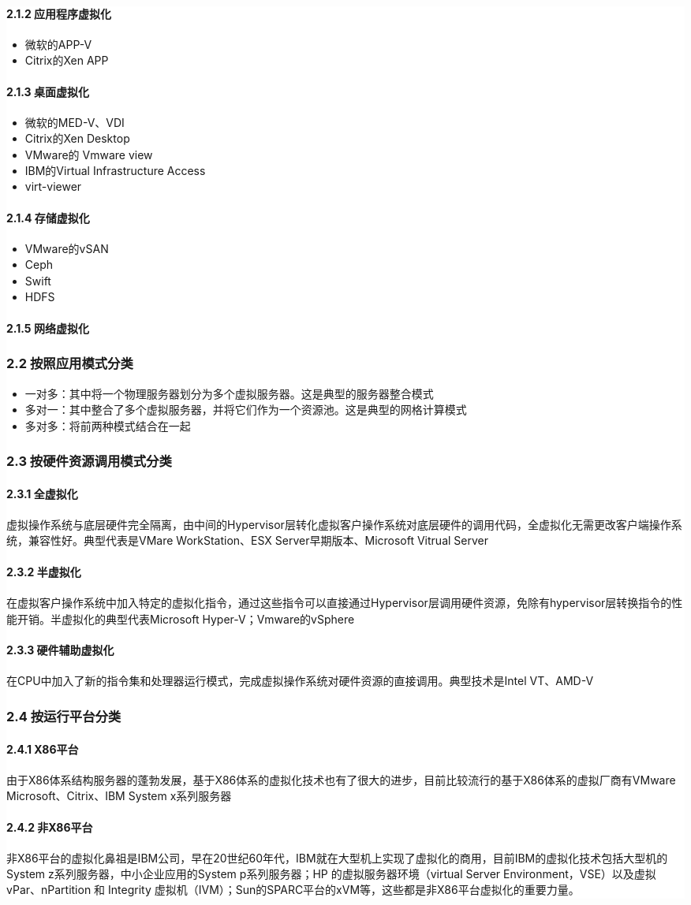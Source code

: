 #### 2.1.2 应用程序虚拟化

- 微软的APP-V
- Citrix的Xen APP

#### 2.1.3 桌面虚拟化

- 微软的MED-V、VDI
- Citrix的Xen Desktop
- VMware的 Vmware view
- IBM的Virtual Infrastructure Access
- virt-viewer

#### 2.1.4 存储虚拟化

- VMware的vSAN
- Ceph
- Swift
- HDFS

#### 2.1.5 网络虚拟化

### 2.2 按照应用模式分类

-  一对多：其中将一个物理服务器划分为多个虚拟服务器。这是典型的服务器整合模式
- 多对一：其中整合了多个虚拟服务器，并将它们作为一个资源池。这是典型的网格计算模式
- 多对多：将前两种模式结合在一起

### 2.3 按硬件资源调用模式分类

#### 2.3.1 全虚拟化

虚拟操作系统与底层硬件完全隔离，由中间的Hypervisor层转化虚拟客户操作系统对底层硬件的调用代码，全虚拟化无需更改客户端操作系统，兼容性好。典型代表是VMare WorkStation、ESX Server早期版本、Microsoft Vitrual Server

#### 2.3.2 半虚拟化

在虚拟客户操作系统中加入特定的虚拟化指令，通过这些指令可以直接通过Hypervisor层调用硬件资源，免除有hypervisor层转换指令的性能开销。半虚拟化的典型代表Microsoft Hyper-V；Vmware的vSphere

#### 2.3.3 硬件辅助虚拟化

在CPU中加入了新的指令集和处理器运行模式，完成虚拟操作系统对硬件资源的直接调用。典型技术是Intel VT、AMD-V

### 2.4 按运行平台分类

#### 2.4.1 X86平台

由于X86体系结构服务器的蓬勃发展，基于X86体系的虚拟化技术也有了很大的进步，目前比较流行的基于X86体系的虚拟厂商有VMware Microsoft、Citrix、IBM System x系列服务器

#### 2.4.2 非X86平台

非X86平台的虚拟化鼻祖是IBM公司，早在20世纪60年代，IBM就在大型机上实现了虚拟化的商用，目前IBM的虚拟化技术包括大型机的System z系列服务器，中小企业应用的System p系列服务器；HP 的虚拟服务器环境（virtual Server Environment，VSE）以及虚拟 vPar、nPartition 和 Integrity 虚拟机（IVM）；Sun的SPARC平台的xVM等，这些都是非X86平台虚拟化的重要力量。
